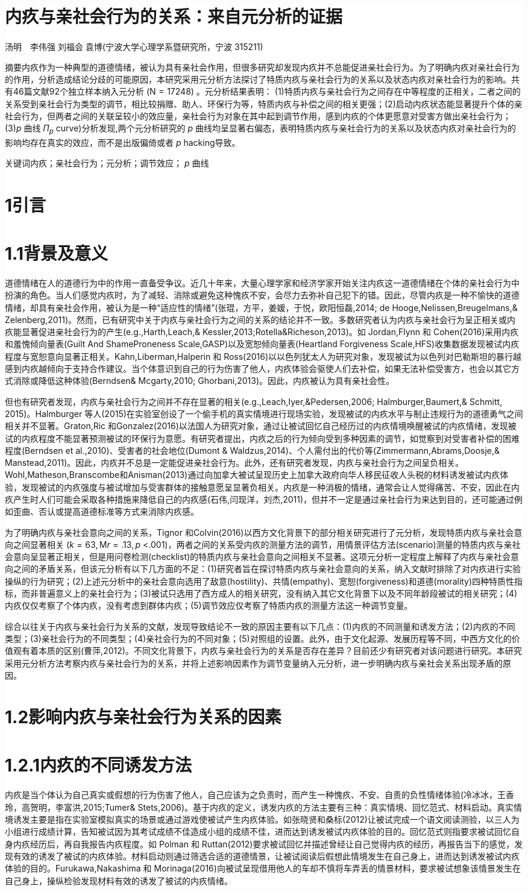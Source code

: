 # 内疚与亲社会行为的关系：来自元分析的证据

汤明　李伟强 刘福会 袁博(宁波大学心理学系暨研究所，宁波 315211)

摘要内疚作为一种典型的道德情绪，被认为具有亲社会作用，但很多研究却发现内疚并不总能促进亲社会行为。为了明确内疚对亲社会行为的作用，分析造成结论分歧的可能原因，本研究采用元分析方法探讨了特质内疚与亲社会行为的关系以及状态内疚对亲社会行为的影响。共有46篇文献92个独立样本纳入元分析 $( \mathrm { N } = 1 7 2 4 8 )$ 。元分析结果表明： (1)特质内疚与亲社会行为之间存在中等程度的正相关，二者之间的关系受到亲社会行为类型的调节，相比较捐赠、助人、环保行为等，特质内疚与补偿之间的相关更强；(2)启动内疚状态能显著提升个体的亲社会行为，但两者之间的关联呈较小的效应量，亲社会行为对象在其中起到调节作用，感到内疚的个体更愿意对受害方做出亲社会行为； $( 3 ) p$ 曲线 $\mathit { \Pi } _ { p }$ curve)分析发现,两个元分析研究的 $p$ 曲线均呈显著右偏态，表明特质内疚与亲社会行为的关系以及状态内疚对亲社会行为的影响均存在真实的效应，而不是出版偏倚或者 $p$ hacking导致。

关键词内疚；亲社会行为；元分析；调节效应； $p$ 曲线

# 1引言

# 1.1背景及意义

道德情绪在人的道德行为中的作用一直备受争议。近几十年来，大量心理学家和经济学家开始关注内疚这一道德情绪在个体的亲社会行为中扮演的角色。当人们感觉内疚时，为了减轻、消除或避免这种愧疚不安，会尽力去弥补自己犯下的错。因此，尽管内疚是一种不愉快的道德情绪，却具有亲社会作用，被认为是一种“适应性的情绪”(张琨，方平，姜媛，于悦，欧阳恒磊,2014; de Hooge,Nelissen,Breugelmans,& Zelenberg,2011)。然而，已有研究中关于内疚与亲社会行为之间的关系的结论并不一致。多数研究者认为内疚与亲社会行为呈正相关或内疚能显著促进亲社会行为的产生(e.g.,Harth,Leach,& Kessler,2013;Rotella&Richeson,2013)。如 Jordan,Flynn 和 Cohen(2016)采用内疚和羞愧倾向量表(Guilt And ShameProneness Scale,GASP)以及宽恕倾向量表(Heartland Forgiveness Scale,HFS)收集数据发现被试内疚程度与宽恕意向显著正相关。Kahn,Liberman,Halperin 和 Ross(2016)以以色列犹太人为研究对象，发现被试为以色列对巴勒斯坦的暴行越感到内疚越倾向于支持合作建议。当个体意识到自己的行为伤害了他人，内疚体验会驱使人们去补偿，如果无法补偿受害方，也会以其它方式消除或降低这种体验(Berndsen& Mcgarty,2010; Ghorbani,2013)。因此，内疚被认为具有亲社会性。

但也有研究者发现，内疚与亲社会行为之间并不存在显著的相关(e.g.,Leach,Iyer,&Pedersen,2006; Halmburger,Baumert,& Schmitt, 2015)。Halmburger 等人(2015)在实验室创设了一个偷手机的真实情境进行现场实验，发现被试的内疚水平与制止违规行为的道德勇气之间相关并不显著。Graton,Ric 和Gonzalez(2016)以法国人为研究对象，通过让被试回忆自己经历过的内疚情境唤醒被试的内疚情绪，发现被试的内疚程度不能显著预测被试的环保行为意愿。有研究者提出，内疚之后的行为倾向受到多种因素的调节，如觉察到对受害者补偿的困难程度(Berndsen et al.,2010)、受害者的社会地位(Dumont & Waldzus,2014)、个人需付出的代价等(Zimmermann,Abrams,Doosje,& Manstead,2011)。因此，内疚并不总是一定能促进亲社会行为。此外，还有研究者发现，内疚与亲社会行为之间呈负相关。Wohl,Matheson,Branscombe和Anisman(2013)通过向加拿大被试呈现历史上加拿大政府向华人移民征收人头税的材料诱发被试内疚体验，发现被试的内疚强度与被试增加与受害群体的接触意愿呈显著负相关。内疚是一种消极的情绪，通常会让人觉得痛苦、不安，因此在内疚产生时人们可能会采取各种措施来降低自己的内疚感(石伟,闫现洋，刘杰,2011)，但并不一定是通过亲社会行为来达到目的，还可能通过例如歪曲、否认或提高道德标准等方式来消除内疚感。

为了明确内疚与亲社会意向之间的关系，Tignor 和Colvin(2016)以西方文化背景下的部分相关研究进行了元分析，发现特质内疚与亲社会意向之间显著相关 $( k = 6 3 , \mathrm { M } r = . 1 3 , p$ <.001)，两者之间的关系受内疚的测量方法的调节，用情景评估方法(scenario)测量的特质内疚与亲社会意向呈显著正相关，但是用问卷检测(checklist)的特质内疚与亲社会意向之间相关不显著。这项元分析一定程度上解释了内疚与亲社会意向之间的矛盾关系，但该元分析有以下几方面的不足：(1)研究者旨在探讨特质内疚与亲社会意向的关系，纳入文献时排除了对内疚进行实验操纵的行为研究；(2)上述元分析中的亲社会意向选用了敌意(hostility)、共情(empathy)、宽恕(forgiveness)和道德(morality)四种特质性指标，而非普遍意义上的亲社会行为；(3)被试只选用了西方成人的相关研究，没有纳入其它文化背景下以及不同年龄段被试的相关研究；(4)内疚仅仅考察了个体内疚，没有考虑到群体内疚；(5)调节效应仅考察了特质内疚的测量方法这一种调节变量。

综合以往关于内疚与亲社会行为关系的文献，发现导致结论不一致的原因主要有以下几点：(1)内疚的不同测量和诱发方法；(2)内疚的不同类型；(3)亲社会行为的不同类型；(4)亲社会行为的不同对象；(5)对照组的设置。此外，由于文化起源、发展历程等不同，中西方文化的价值观有着本质的区别(曹萍,2012)。不同文化背景下，内疚与亲社会行为的关系是否存在差异？目前还少有研究者对该问题进行研究。本研究采用元分析方法考察内疚与亲社会行为的关系，并将上述影响因素作为调节变量纳入元分析，进一步明确内疚与亲社会关系出现矛盾的原因。

# 1.2影响内疚与亲社会行为关系的因素

# 1.2.1内疚的不同诱发方法

内疚是当个体认为自己真实或假想的行为伤害了他人，自己应该为之负责时，而产生一种愧疚、不安、自责的负性情绪体验(冷冰冰，王香玲，高贺明，李富洪,2015;Tumer& Stets,2006)。基于内疚的定义，诱发内疚的方法主要有三种：真实情境、回忆范式、材料启动。真实情境诱发主要是指在实验室模拟真实的场景或通过游戏使被试产生内疚体验。如张晓贤和桑标(2012)让被试完成一个语文阅读测验，以三人为小组进行成绩计算，告知被试因为其考试成绩不佳造成小组的成绩不佳，进而达到诱发被试内疚体验的目的。回忆范式则指要求被试回忆自身内疚经历后，再自我报告内疚程度。如 Polman 和 Ruttan(2012)要求被试回忆并描述曾经让自己觉得内疚的经历，再报告当下的感觉，发现有效的诱发了被试的内疚体验。材料启动则通过筛选合适的道德情景，让被试阅读后假想此情境发生在自己身上，进而达到诱发被试内疚体验的目的。Furukawa,Nakashima 和 Morinaga(2016)向被试呈现借用他人的车却不慎将车弄丢的情景材料，要求被试想象该情景发生在自己身上，操纵检验发现材料有效的诱发了被试的内疚情绪。
